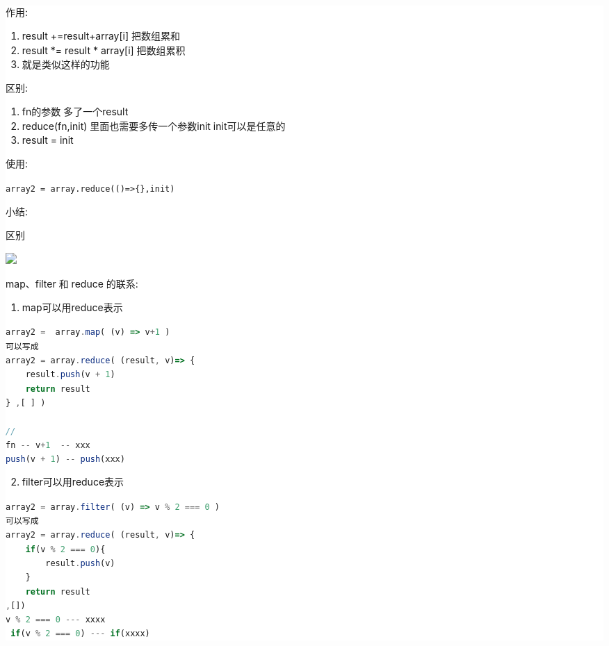 

作用:

1. result +=result+array[i]  把数组累和
2. result *= result * array[i]  把数组累积
3. 就是类似这样的功能

区别:

1. fn的参数 多了一个result
2. reduce(fn,init)  里面也需要多传一个参数init    init可以是任意的
3. result = init

使用:

`array2 = array.reduce(()=>{},init)`



小结:

区别

![](C:\Users\lenovo\Documents\一“桶”前端\myNote\js深入浅出\assets\数组区别.jpg)



map、filter 和 reduce 的联系: 

1. map可以用reduce表示

```javascript
array2 =  array.map( (v) => v+1 )
可以写成
array2 = array.reduce( (result, v)=> { 
	result.push(v + 1) 
	return result 
} ,[ ] )

// 
fn -- v+1  -- xxx
push(v + 1) -- push(xxx)
```

2. filter可以用reduce表示

```javascript
array2 = array.filter( (v) => v % 2 === 0 )
可以写成
array2 = array.reduce( (result, v)=> { 
	if(v % 2 === 0){ 
        result.push(v) 
    } 
	return result 
,[])
v % 2 === 0 --- xxxx
 if(v % 2 === 0) --- if(xxxx) 
```
